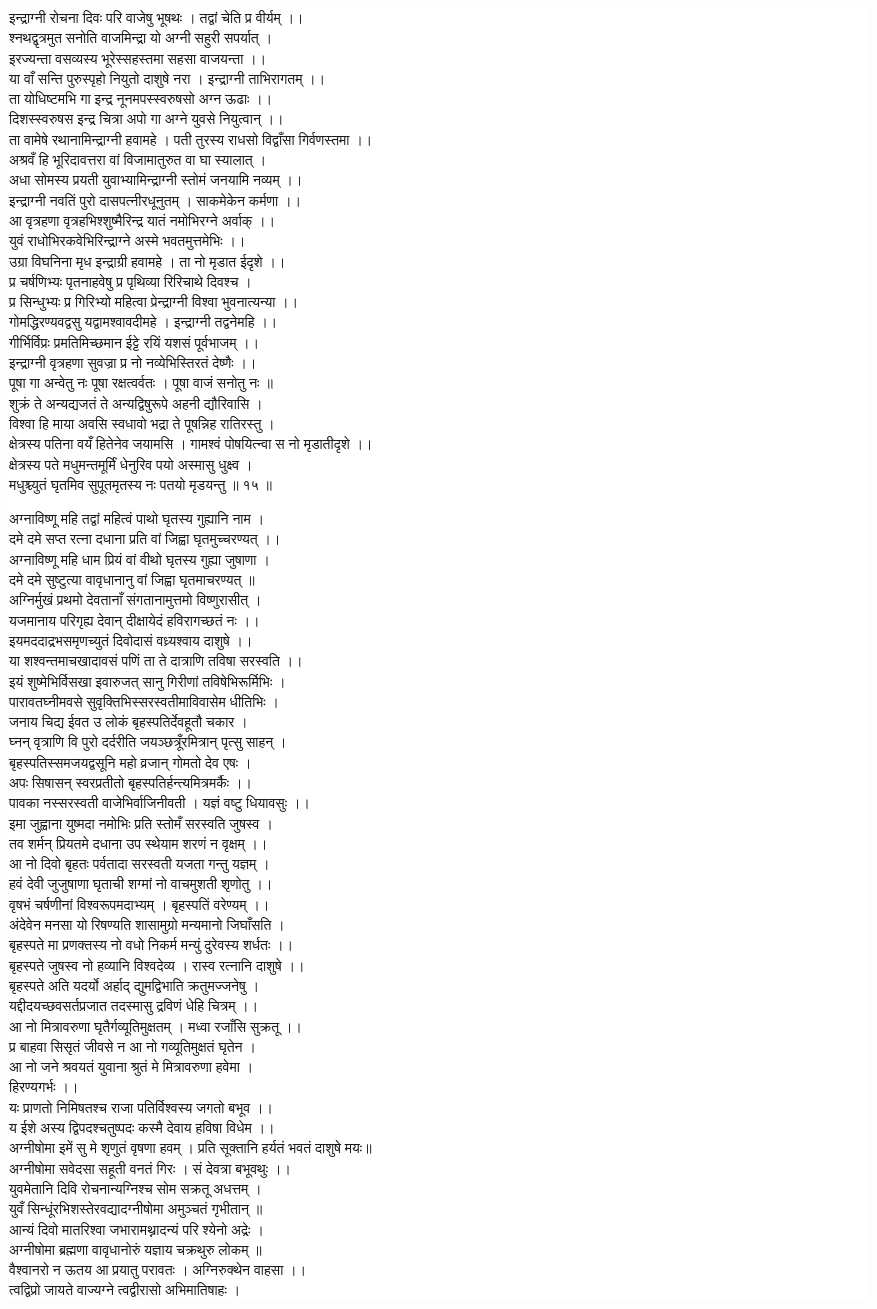 इन्द्राग्नी रोचना दिवः परि वाजेषु भूषथः । तद्वां चेति प्र वीर्यम् ।।  
श्नथद्वृत्रमुत सनोति वाजमिन्द्रा यो अग्नी सहुरी सपर्यात् ।  
इरज्यन्ता वसव्यस्य भूरेस्सहस्तमा सहसा वाजयन्ता ।।  
या वाँ सन्ति पुरुस्पृहो नियुतो दाशुषे नरा । इन्द्राग्नी ताभिरागतम् ।।  
ता योधिष्टमभि गा इन्द्र नूनमपस्स्वरुषसो अग्न ऊढाः ।।  
दिशस्स्वरुषस इन्द्र चित्रा अपो गा अग्ने युवसे नियुत्वान् ।।  
ता वामेषे रथानामिन्द्राग्नी हवामहे । पती तुरस्य राधसो विद्वाँसा गिर्वणस्तमा ।।  
अश्रवँ हि भूरिदावत्तरा वां विजामातुरुत वा घा स्यालात् ।  
अधा सोमस्य प्रयती युवाभ्यामिन्द्राग्नी स्तोमं जनयामि नव्यम् ।।  
इन्द्राग्नी नवतिं पुरो दासपत्नीरधूनुतम् । साकमेकेन कर्मणा ।।  
आ वृत्रहणा वृत्रहभिश्शुष्मैरिन्द्र यातं नमोभिरग्ने अर्वाक् ।।  
युवं राधोभिरकवेभिरिन्द्राग्ने अस्मे भवतमुत्तमेभिः ।।  
उग्रा विघनिना मृध इन्द्राग्री हवामहे । ता नो मृडात ईदृशे ।।  
प्र चर्षणिभ्यः पृतनाहवेषु प्र पृथिव्या रिरिचाथे दिवश्च ।  
प्र सिन्धुभ्यः प्र गिरिभ्यो महित्वा प्रेन्द्राग्नी विश्वा भुवनात्यन्या ।।  
गोमद्धिरण्यवद्वसु यद्वामश्वावदीमहे । इन्द्राग्नी तद्वनेमहि ।।  
गीर्भिर्विप्रः प्रमतिमिच्छमान ईट्टे रयिं यशसं पूर्वभाजम् ।।  
इन्द्राग्नी वृत्रहणा सुवज्रा प्र नो नव्येभिस्तिरतं देष्णैः ।।  
पूषा गा अन्वेतु नः पूषा रक्षत्वर्वतः । पूषा वाजं सनोतु नः ॥  
शुक्रं ते अन्यद्यजतं ते अन्यद्विषुरूपे अहनी द्यौरिवासि ।  
विश्वा हि माया अवसि स्वधावो भद्रा ते पूषन्निह रातिरस्तु ।  
क्षेत्रस्य पतिना वयँ हितेनेव जयामसि । गामश्वं पोषयित्न्वा स नो मृडातीदृशे ।।  
क्षेत्रस्य पते मधुमन्तमूर्मिं धेनुरिव पयो अस्मासु धुक्ष्व ।  
मधुश्च्युतं घृतमिव सुपूतमृतस्य नः पतयो मृडयन्तु ॥ १५ ॥  
  
अग्नाविष्णू महि तद्वां महित्वं पाथो घृतस्य गुह्यानि नाम ।  
दमे दमे सप्त रत्ना दधाना प्रति वां जिह्वा घृतमुच्चरण्यत् ।।  
अग्नाविष्णू महि धाम प्रियं वां वीथो घृतस्य गुह्या जुषाणा ।  
दमे दमे सुष्टुत्या वावृधानानु वां जिह्वा घृतमाचरण्यत् ॥  
अग्निर्मुखं प्रथमो देवतानाँ संगतानामुत्तमो विष्णुरासीत् ।  
यजमानाय परिगृह्य देवान् दीक्षायेदं हविरागच्छतं नः ।।  
इयमददाद्रभसमृणच्युतं दिवोदासं वध्र्यश्वाय दाशुषे ।।  
या शश्वन्तमाचखादावसं पणिं ता ते दात्राणि तविषा सरस्वति ।।  
इयं शुष्मेभिर्विसखा इवारुजत् सानु गिरीणां तविषेभिरूर्मिभिः ।  
पारावतघ्नीमवसे सुवृक्तिभिस्सरस्वतीमाविवासेम धीतिभिः ।  
जनाय चिद्य ईवत उ लोकं बृहस्पतिर्देवहूतौ चकार ।  
घ्नन् वृत्राणि वि पुरो दर्दरीति जयञ्छत्रूँरमित्रान् पृत्सु साहन् ।  
बृहस्पतिस्समजयद्वसूनि महो व्रजान् गोमतो देव एषः ।  
अपः सिषासन् स्वरप्रतीतो बृहस्पतिर्हन्त्यमित्रमर्कैः ।।  
पावका नस्सरस्वती वाजेभिर्वाजिनीवती । यज्ञं वष्टु धियावसुः ।।  
इमा जुह्वाना युष्मदा नमोभिः प्रति स्तोमँ सरस्वति जुषस्व ।  
तव शर्मन् प्रियतमे दधाना उप स्थेयाम शरणं न वृक्षम् ।।  
आ नो दिवो बृहतः पर्वतादा सरस्वती यजता गन्तु यज्ञम् ।  
हवं देवी जुजुषाणा घृताची शग्मां नो वाचमुशती शृणोतु ।।  
वृषभं चर्षणीनां विश्वरूपमदाभ्यम् । बृहस्पतिं वरेण्यम् ।।  
अंदेवेन मनसा यो रिषण्यति शासामुग्रो मन्यमानो जिघाँसति ।  
बृहस्पते मा प्रणक्तस्य नो वधो निकर्म मन्युं दुरेवस्य शर्धतः ।।  
बृहस्पते जुषस्व नो हव्यानि विश्वदेव्य । रास्व रत्नानि दाशुषे ।।  
बृहस्पते अति यदर्यो अर्हाद् द्युमद्विभाति क्रतुमज्जनेषु ।  
यद्दीदयच्छवसर्तप्रजात तदस्मासु द्रविणं धेहि चित्रम् ।।  
आ नो मित्रावरुणा घृतैर्गव्यूतिमुक्षतम् । मध्वा रजाँसि सुक्रतू ।।  
प्र बाहवा सिसृतं जीवसे न आ नो गव्यूतिमुक्षतं घृतेन ।  
आ नो जने श्रवयतं युवाना श्रुतं मे मित्रावरुणा हवेमा ।  
हिरण्यगर्भः ।।  
यः प्राणतो निमिषतश्च राजा पतिर्विश्वस्य जगतो बभूव ।।  
य ईशे अस्य द्विपदश्चतुष्पदः कस्मै देवाय हविषा विधेम ।।  
अग्नीषोमा इमें सु मे शृणुतं वृषणा हवम् । प्रति सूक्तानि हर्यतं भवतं दाशुषे मयः॥  
अग्नीषोमा सवेदसा सहूती वनतं गिरः । सं देवत्रा बभूवथुः ।।  
युवमेतानि दिवि रोचनान्यग्निश्च सोम सक्रतू अधत्तम् ।  
युवँ सिन्धूंरभिशस्तेरवद्यादग्नीषोमा अमुञ्चतं गृभीतान् ॥  
आन्यं दिवो मातरिश्वा जभारामथ्नादन्यं परि श्येनो अद्रेः ।  
अग्नीषोमा ब्रह्मणा वावृधानोरुं यज्ञाय चक्रथुरु लोकम् ॥  
वैश्वानरो न ऊतय आ प्रयातु परावतः । अग्निरुक्थेन वाहसा ।।  
त्वद्विप्रो जायते वाज्यग्ने त्वद्वीरासो अभिमातिषाहः ।  